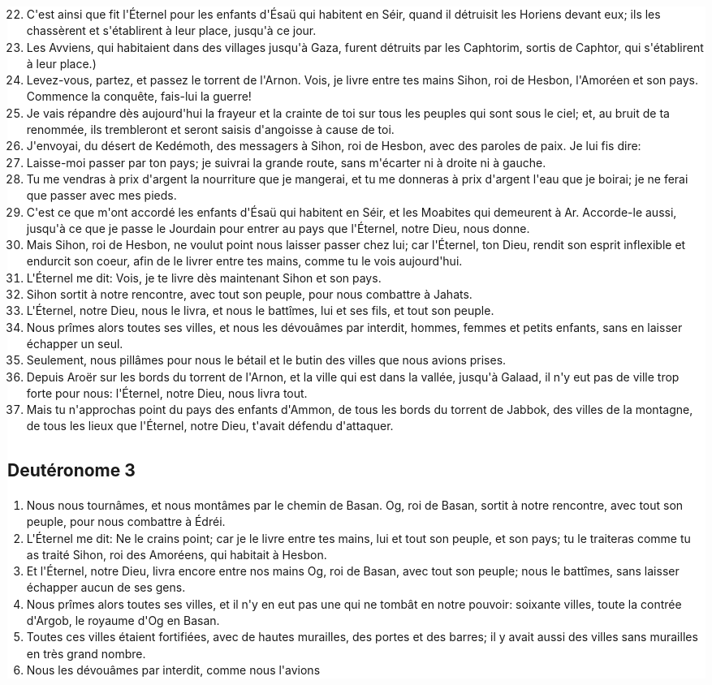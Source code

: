 22. C'est ainsi que fit l'&Eacute;ternel pour les enfants d'&Eacute;sa&uuml;
qui habitent en S&eacute;ir, quand il d&eacute;truisit les Horiens devant
eux; ils les chass&egrave;rent et s'&eacute;tablirent &agrave; leur place,
jusqu'&agrave; ce jour.
23. Les Avviens, qui habitaient dans des villages jusqu'&agrave; Gaza,
furent d&eacute;truits par les Caphtorim, sortis de Caphtor, qui s'&eacute;tablirent
&agrave; leur place.)
24. Levez-vous, partez, et passez le torrent de l'Arnon. Vois, je livre
entre tes mains Sihon, roi de Hesbon, l'Amor&eacute;en et son pays. Commence
la conqu&ecirc;te, fais-lui la guerre!
25. Je vais r&eacute;pandre d&egrave;s aujourd'hui la frayeur et la crainte
de toi sur tous les peuples qui sont sous le ciel; et, au bruit de ta renomm&eacute;e,
ils trembleront et seront saisis d'angoisse &agrave; cause de toi.
26. J'envoyai, du d&eacute;sert de Ked&eacute;moth, des messagers &agrave;
Sihon, roi de Hesbon, avec des paroles de paix. Je lui fis dire:
27. Laisse-moi passer par ton pays; je suivrai la grande route, sans
m'&eacute;carter ni &agrave; droite ni &agrave; gauche.
28. Tu me vendras &agrave; prix d'argent la nourriture que je mangerai,
et tu me donneras &agrave; prix d'argent l'eau que je boirai; je ne ferai
que passer avec mes pieds.
29. C'est ce que m'ont accord&eacute; les enfants d'&Eacute;sa&uuml;
qui habitent en S&eacute;ir, et les Moabites qui demeurent &agrave; Ar.
Accorde-le aussi, jusqu'&agrave; ce que je passe le Jourdain pour entrer
au pays que l'&Eacute;ternel, notre Dieu, nous donne.
30. Mais Sihon, roi de Hesbon, ne voulut point nous laisser passer chez
lui; car l'&Eacute;ternel, ton Dieu, rendit son esprit inflexible et endurcit
son coeur, afin de le livrer entre tes mains, comme tu le vois aujourd'hui.
31. L'&Eacute;ternel me dit: Vois, je te livre d&egrave;s maintenant
Sihon et son pays.
32. Sihon sortit &agrave; notre rencontre, avec tout son peuple, pour
nous combattre &agrave; Jahats.
33. L'&Eacute;ternel, notre Dieu, nous le livra, et nous le batt&icirc;mes,
lui et ses fils, et tout son peuple.
34. Nous pr&icirc;mes alors toutes ses villes, et nous les d&eacute;vou&acirc;mes
par interdit, hommes, femmes et petits enfants, sans en laisser &eacute;chapper
un seul.
35. Seulement, nous pill&acirc;mes pour nous le b&eacute;tail et le butin
des villes que nous avions prises.
36. Depuis Aro&euml;r sur les bords du torrent de l'Arnon, et la ville
qui est dans la vall&eacute;e, jusqu'&agrave; Galaad, il n'y eut pas de
ville trop forte pour nous: l'&Eacute;ternel, notre Dieu, nous livra tout.
37. Mais tu n'approchas point du pays des enfants d'Ammon, de tous les
bords du torrent de Jabbok, des villes de la montagne, de tous les lieux
que l'&Eacute;ternel, notre Dieu, t'avait d&eacute;fendu d'attaquer.

## Deut&eacute;ronome 3
1. Nous nous tourn&acirc;mes, et nous mont&acirc;mes par le chemin de
Basan. Og, roi de Basan, sortit &agrave; notre rencontre, avec tout son
peuple, pour nous combattre &agrave; &Eacute;dr&eacute;i.
2. L'&Eacute;ternel me dit: Ne le crains point; car je le livre entre
tes mains, lui et tout son peuple, et son pays; tu le traiteras comme tu
as trait&eacute; Sihon, roi des Amor&eacute;ens, qui habitait &agrave;
Hesbon.
3. Et l'&Eacute;ternel, notre Dieu, livra encore entre nos mains Og,
roi de Basan, avec tout son peuple; nous le batt&icirc;mes, sans laisser
&eacute;chapper aucun de ses gens.
4. Nous pr&icirc;mes alors toutes ses villes, et il n'y en eut pas une
qui ne tomb&acirc;t en notre pouvoir: soixante villes, toute la contr&eacute;e
d'Argob, le royaume d'Og en Basan.
5. Toutes ces villes &eacute;taient fortifi&eacute;es, avec de hautes
murailles, des portes et des barres; il y avait aussi des villes sans murailles
en tr&egrave;s grand nombre.
6. Nous les d&eacute;vou&acirc;mes par interdit, comme nous l'avions